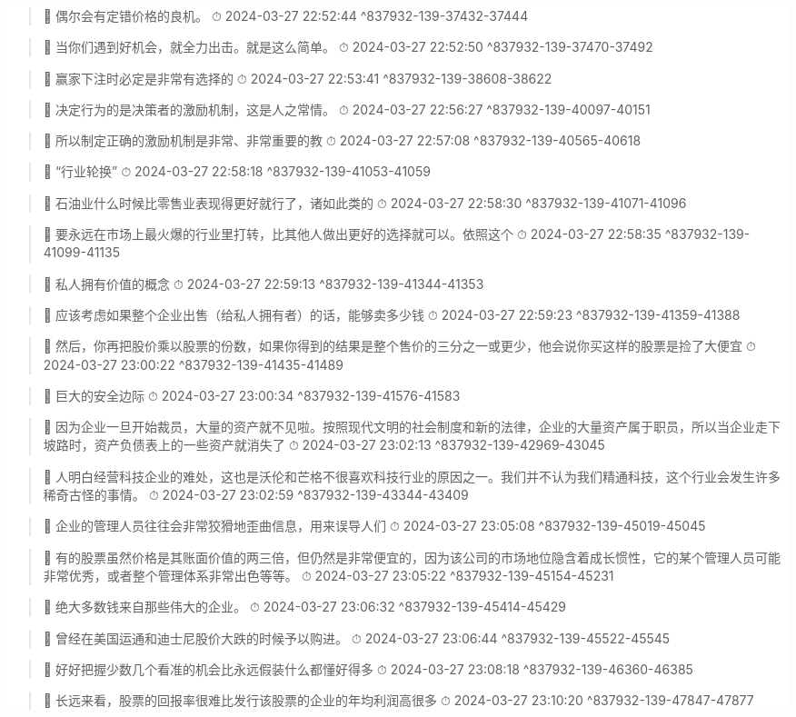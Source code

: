 > 📌 偶尔会有定错价格的良机。 
> ⏱ 2024-03-27 22:52:44 ^837932-139-37432-37444

> 📌 当你们遇到好机会，就全力出击。就是这么简单。 
> ⏱ 2024-03-27 22:52:50 ^837932-139-37470-37492

> 📌 赢家下注时必定是非常有选择的 
> ⏱ 2024-03-27 22:53:41 ^837932-139-38608-38622

> 📌 决定行为的是决策者的激励机制，这是人之常情。 
> ⏱ 2024-03-27 22:56:27 ^837932-139-40097-40151

> 📌 所以制定正确的激励机制是非常、非常重要的教 
> ⏱ 2024-03-27 22:57:08 ^837932-139-40565-40618

> 📌 “行业轮换” 
> ⏱ 2024-03-27 22:58:18 ^837932-139-41053-41059

> 📌 石油业什么时候比零售业表现得更好就行了，诸如此类的 
> ⏱ 2024-03-27 22:58:30 ^837932-139-41071-41096

> 📌 要永远在市场上最火爆的行业里打转，比其他人做出更好的选择就可以。依照这个 
> ⏱ 2024-03-27 22:58:35 ^837932-139-41099-41135

> 📌 私人拥有价值的概念 
> ⏱ 2024-03-27 22:59:13 ^837932-139-41344-41353

> 📌 应该考虑如果整个企业出售（给私人拥有者）的话，能够卖多少钱 
> ⏱ 2024-03-27 22:59:23 ^837932-139-41359-41388

> 📌 然后，你再把股价乘以股票的份数，如果你得到的结果是整个售价的三分之一或更少，他会说你买这样的股票是捡了大便宜 
> ⏱ 2024-03-27 23:00:22 ^837932-139-41435-41489

> 📌 巨大的安全边际 
> ⏱ 2024-03-27 23:00:34 ^837932-139-41576-41583

> 📌 因为企业一旦开始裁员，大量的资产就不见啦。按照现代文明的社会制度和新的法律，企业的大量资产属于职员，所以当企业走下坡路时，资产负债表上的一些资产就消失了 
> ⏱ 2024-03-27 23:02:13 ^837932-139-42969-43045

> 📌 人明白经营科技企业的难处，这也是沃伦和芒格不很喜欢科技行业的原因之一。我们并不认为我们精通科技，这个行业会发生许多稀奇古怪的事情。 
> ⏱ 2024-03-27 23:02:59 ^837932-139-43344-43409

> 📌 企业的管理人员往往会非常狡猾地歪曲信息，用来误导人们 
> ⏱ 2024-03-27 23:05:08 ^837932-139-45019-45045

> 📌 有的股票虽然价格是其账面价值的两三倍，但仍然是非常便宜的，因为该公司的市场地位隐含着成长惯性，它的某个管理人员可能非常优秀，或者整个管理体系非常出色等等。 
> ⏱ 2024-03-27 23:05:22 ^837932-139-45154-45231

> 📌 绝大多数钱来自那些伟大的企业。 
> ⏱ 2024-03-27 23:06:32 ^837932-139-45414-45429

> 📌 曾经在美国运通和迪士尼股价大跌的时候予以购进。 
> ⏱ 2024-03-27 23:06:44 ^837932-139-45522-45545

> 📌 好好把握少数几个看准的机会比永远假装什么都懂好得多 
> ⏱ 2024-03-27 23:08:18 ^837932-139-46360-46385

> 📌 长远来看，股票的回报率很难比发行该股票的企业的年均利润高很多 
> ⏱ 2024-03-27 23:10:20 ^837932-139-47847-47877
